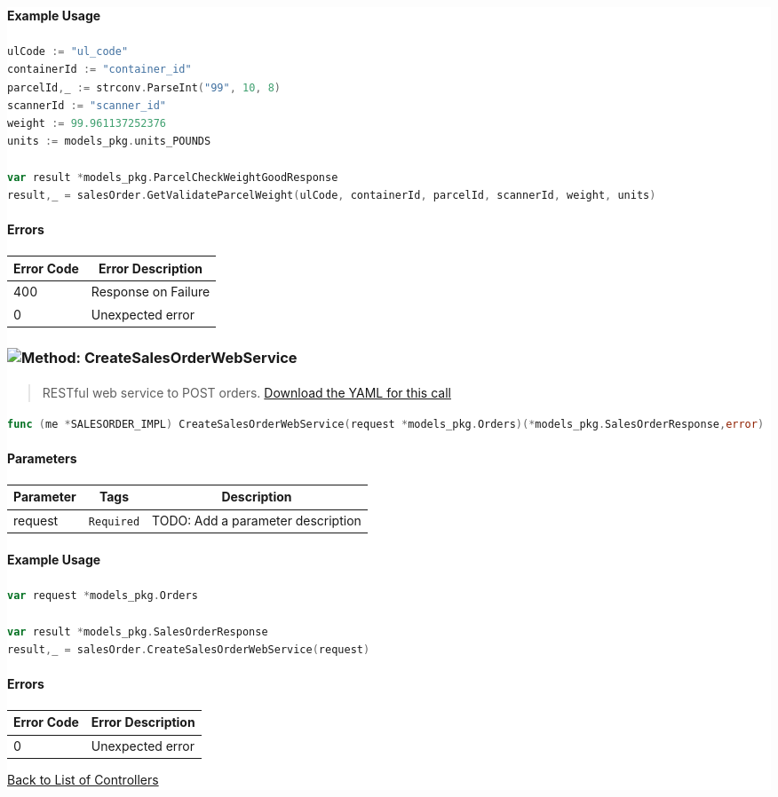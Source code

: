 
#### Example Usage

```go
ulCode := "ul_code"
containerId := "container_id"
parcelId,_ := strconv.ParseInt("99", 10, 8)
scannerId := "scanner_id"
weight := 99.961137252376
units := models_pkg.units_POUNDS

var result *models_pkg.ParcelCheckWeightGoodResponse
result,_ = salesOrder.GetValidateParcelWeight(ulCode, containerId, parcelId, scannerId, weight, units)

```

#### Errors
 
| Error Code | Error Description |
|------------|-------------------|
| 400 | Response on Failure |
| 0 | Unexpected error |



### <a name="create_sales_order_web_service"></a>![Method: ](https://apidocs.io/img/method.png ".salesorder_pkg.CreateSalesOrderWebService") CreateSalesOrderWebService

> RESTful web service to POST orders.
> [Download the YAML for this call](API_processOrders.yaml)
> 


```go
func (me *SALESORDER_IMPL) CreateSalesOrderWebService(request *models_pkg.Orders)(*models_pkg.SalesOrderResponse,error)
```

#### Parameters

| Parameter | Tags | Description |
|-----------|------|-------------|
| request |  ``` Required ```  | TODO: Add a parameter description |


#### Example Usage

```go
var request *models_pkg.Orders

var result *models_pkg.SalesOrderResponse
result,_ = salesOrder.CreateSalesOrderWebService(request)

```

#### Errors
 
| Error Code | Error Description |
|------------|-------------------|
| 0 | Unexpected error |



[Back to List of Controllers](#list_of_controllers)



